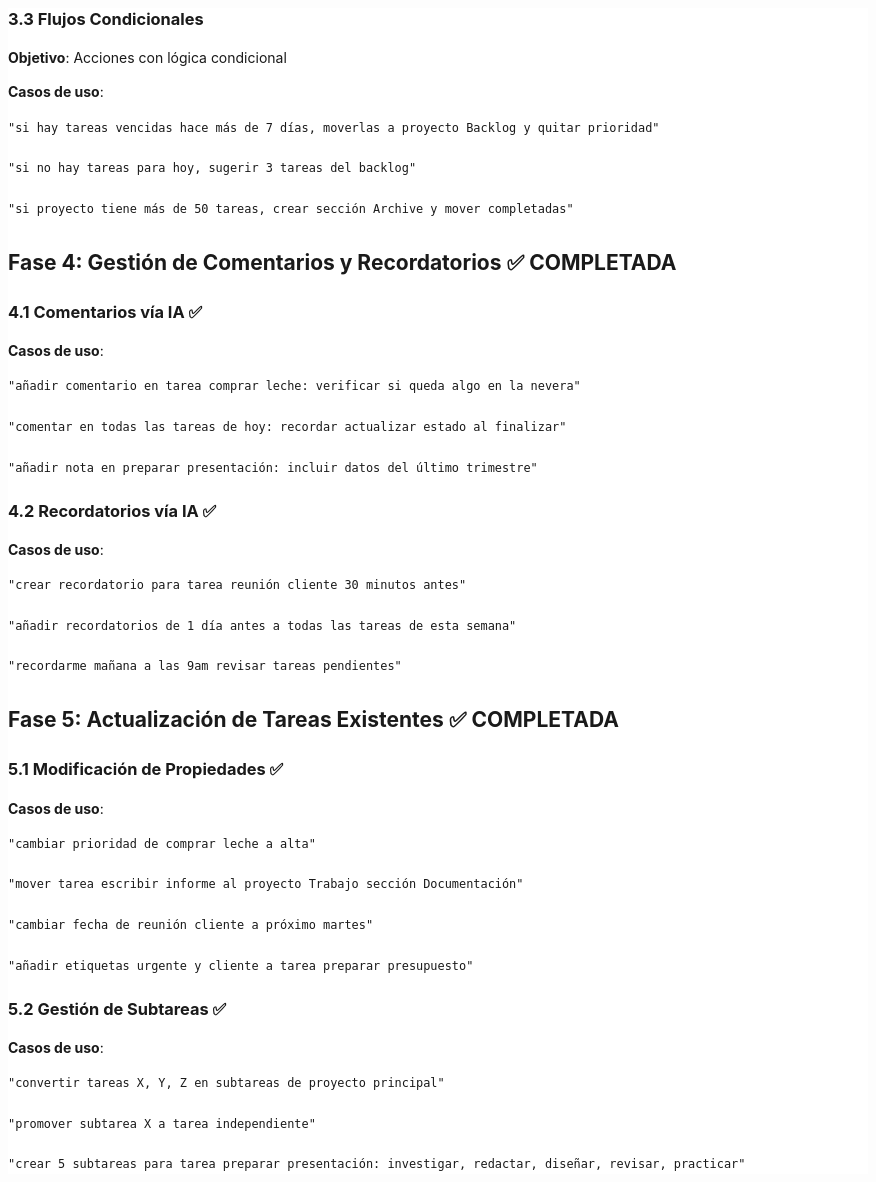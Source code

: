 ### 3.3 Flujos Condicionales
**Objetivo**: Acciones con lógica condicional

**Casos de uso**:
```
"si hay tareas vencidas hace más de 7 días, moverlas a proyecto Backlog y quitar prioridad"

"si no hay tareas para hoy, sugerir 3 tareas del backlog"

"si proyecto tiene más de 50 tareas, crear sección Archive y mover completadas"
```

## Fase 4: Gestión de Comentarios y Recordatorios ✅ COMPLETADA

### 4.1 Comentarios vía IA ✅
**Casos de uso**:
```
"añadir comentario en tarea comprar leche: verificar si queda algo en la nevera"

"comentar en todas las tareas de hoy: recordar actualizar estado al finalizar"

"añadir nota en preparar presentación: incluir datos del último trimestre"
```

### 4.2 Recordatorios vía IA ✅
**Casos de uso**:
```
"crear recordatorio para tarea reunión cliente 30 minutos antes"

"añadir recordatorios de 1 día antes a todas las tareas de esta semana"

"recordarme mañana a las 9am revisar tareas pendientes"
```

## Fase 5: Actualización de Tareas Existentes ✅ COMPLETADA

### 5.1 Modificación de Propiedades ✅
**Casos de uso**:
```
"cambiar prioridad de comprar leche a alta"

"mover tarea escribir informe al proyecto Trabajo sección Documentación"

"cambiar fecha de reunión cliente a próximo martes"

"añadir etiquetas urgente y cliente a tarea preparar presupuesto"
```

### 5.2 Gestión de Subtareas ✅
**Casos de uso**:
```
"convertir tareas X, Y, Z en subtareas de proyecto principal"

"promover subtarea X a tarea independiente"

"crear 5 subtareas para tarea preparar presentación: investigar, redactar, diseñar, revisar, practicar"
```
